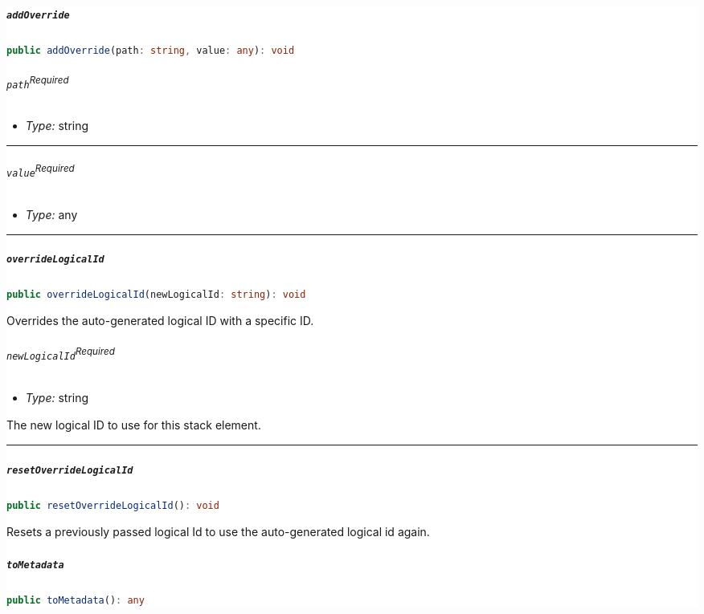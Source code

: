 ##### `addOverride` <a name="addOverride" id="@cdktf/provider-okta.dataOktaBrand.DataOktaBrand.addOverride"></a>

```typescript
public addOverride(path: string, value: any): void
```

###### `path`<sup>Required</sup> <a name="path" id="@cdktf/provider-okta.dataOktaBrand.DataOktaBrand.addOverride.parameter.path"></a>

- *Type:* string

---

###### `value`<sup>Required</sup> <a name="value" id="@cdktf/provider-okta.dataOktaBrand.DataOktaBrand.addOverride.parameter.value"></a>

- *Type:* any

---

##### `overrideLogicalId` <a name="overrideLogicalId" id="@cdktf/provider-okta.dataOktaBrand.DataOktaBrand.overrideLogicalId"></a>

```typescript
public overrideLogicalId(newLogicalId: string): void
```

Overrides the auto-generated logical ID with a specific ID.

###### `newLogicalId`<sup>Required</sup> <a name="newLogicalId" id="@cdktf/provider-okta.dataOktaBrand.DataOktaBrand.overrideLogicalId.parameter.newLogicalId"></a>

- *Type:* string

The new logical ID to use for this stack element.

---

##### `resetOverrideLogicalId` <a name="resetOverrideLogicalId" id="@cdktf/provider-okta.dataOktaBrand.DataOktaBrand.resetOverrideLogicalId"></a>

```typescript
public resetOverrideLogicalId(): void
```

Resets a previously passed logical Id to use the auto-generated logical id again.

##### `toMetadata` <a name="toMetadata" id="@cdktf/provider-okta.dataOktaBrand.DataOktaBrand.toMetadata"></a>

```typescript
public toMetadata(): any
```

